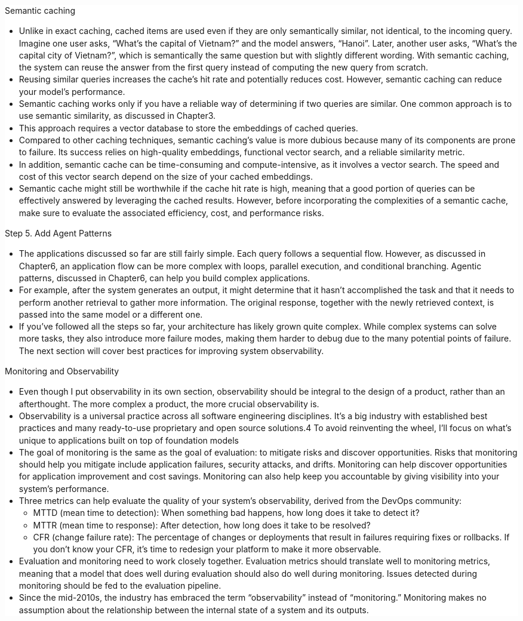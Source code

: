 Semantic caching
- Unlike in exact caching, cached items are used even if they are only semantically similar, not identical, to the incoming query. Imagine one user asks, “What’s the capital of Vietnam?” and the model answers, “Hanoi”. Later, another user asks, “What’s the capital city of Vietnam?”, which is semantically the same question but with slightly different wording. With semantic caching, the system can reuse the answer from the first query instead of computing the new query from scratch.
- Reusing similar queries increases the cache’s hit rate and potentially reduces cost. However, semantic caching can reduce your model’s performance.
- Semantic caching works only if you have a reliable way of determining if two queries are similar. One common approach is to use semantic similarity, as discussed in Chapter3.
- This approach requires a vector database to store the embeddings of cached queries.
- Compared to other caching techniques, semantic caching’s value is more dubious because many of its components are prone to failure. Its success relies on high-quality embeddings, functional vector search, and a reliable similarity metric.
- In addition, semantic cache can be time-consuming and compute-intensive, as it involves a vector search. The speed and cost of this vector search depend on the size of your cached embeddings.
- Semantic cache might still be worthwhile if the cache hit rate is high, meaning that a good portion of queries can be effectively answered by leveraging the cached results. However, before incorporating the complexities of a semantic cache, make sure to evaluate the associated efficiency, cost, and performance risks.

Step 5. Add Agent Patterns

- The applications discussed so far are still fairly simple. Each query follows a sequential flow. However, as discussed in Chapter6, an application flow can be more complex with loops, parallel execution, and conditional branching. Agentic patterns, discussed in Chapter6, can help you build complex applications.
- For example, after the system generates an output, it might determine that it hasn’t accomplished the task and that it needs to perform another retrieval to gather more information. The original response, together with the newly retrieved context, is passed into the same model or a different one.
- If you’ve followed all the steps so far, your architecture has likely grown quite complex. While complex systems can solve more tasks, they also introduce more failure modes, making them harder to debug due to the many potential points of failure. The next section will cover best practices for improving system observability.

Monitoring and Observability

- Even though I put observability in its own section, observability should be integral to the design of a product, rather than an afterthought. The more complex a product, the more crucial observability is.
- Observability is a universal practice across all software engineering disciplines. It’s a big industry with established best practices and many ready-to-use proprietary and open source solutions.4 To avoid reinventing the wheel, I’ll focus on what’s unique to applications built on top of foundation models
- The goal of monitoring is the same as the goal of evaluation: to mitigate risks and discover opportunities. Risks that monitoring should help you mitigate include application failures, security attacks, and drifts. Monitoring can help discover opportunities for application improvement and cost savings. Monitoring can also help keep you accountable by giving visibility into your system’s performance.
- Three metrics can help evaluate the quality of your system’s observability, derived from the DevOps community:
  - MTTD (mean time to detection): When something bad happens, how long does it take to detect it? 
  - MTTR (mean time to response): After detection, how long does it take to be resolved? 
  - CFR (change failure rate): The percentage of changes or deployments that result in failures requiring fixes or rollbacks. If you don’t know your CFR, it’s time to redesign your platform to make it more observable.
- Evaluation and monitoring need to work closely together. Evaluation metrics should translate well to monitoring metrics, meaning that a model that does well during evaluation should also do well during monitoring. Issues detected during monitoring should be fed to the evaluation pipeline.
- Since the mid-2010s, the industry has embraced the term “observability” instead of “monitoring.” Monitoring makes no assumption about the relationship between the internal state of a system and its outputs.